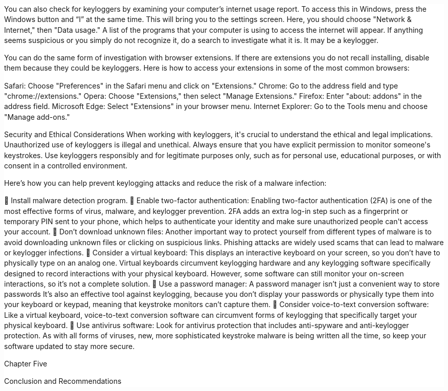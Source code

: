 You can also check for keyloggers by examining your computer’s internet usage report. To access this in Windows, press the Windows button and “I” at the same time. This will bring you to the settings screen. Here, you should choose "Network & Internet," then "Data usage." A list of the programs that your computer is using to access the internet will appear. If anything seems suspicious or you simply do not recognize it, do a search to investigate what it is. It may be a keylogger.

You can do the same form of investigation with browser extensions. If there are extensions you do not recall installing, disable them because they could be keyloggers. Here is how to access your extensions in some of the most common browsers: 

Safari: Choose "Preferences" in the Safari menu and click on "Extensions."
Chrome: Go to the address field and type "chrome://extensions."
Opera: Choose "Extensions," then select "Manage Extensions."
Firefox: Enter "about: addons" in the address field.
Microsoft Edge: Select "Extensions" in your browser menu.
Internet Explorer: Go to the Tools menu and choose "Manage add-ons."


Security and Ethical Considerations
When working with keyloggers, it's crucial to understand the ethical and legal implications. Unauthorized use of keyloggers is illegal and unethical. Always ensure that you have explicit permission to monitor someone's keystrokes. Use keyloggers responsibly and for legitimate purposes only, such as for personal use, educational purposes, or with consent in a controlled environment.

Here’s how you can help prevent keylogging attacks and reduce the risk of a malware infection:

	Install malware detection program.
	Enable two-factor authentication: Enabling two-factor authentication (2FA) is one of the most effective forms of virus, malware, and keylogger prevention. 2FA adds an extra log-in step such as a fingerprint or temporary PIN sent to your phone, which helps to authenticate your identity and make sure unauthorized people can't access your account. 
	Don’t download unknown files: Another important way to protect yourself from different types of malware is to avoid downloading unknown files or clicking on suspicious links. Phishing attacks are widely used scams that can lead to malware or keylogger infections. 
	Consider a virtual keyboard: This displays an interactive keyboard on your screen, so you don’t have to physically type on an analog one. Virtual keyboards circumvent keylogging hardware and any keylogging software specifically designed to record interactions with your physical keyboard. However, some software can still monitor your on-screen interactions, so it’s not a complete solution. 
	Use a password manager: A password manager isn’t just a convenient way to store passwords It’s also an effective tool against keylogging, because you don’t display your passwords or physically type them into your keyboard or keypad, meaning that keystroke monitors can’t capture them.
	 Consider voice-to-text conversion software: Like a virtual keyboard, voice-to-text conversion software can circumvent forms of keylogging that specifically target your physical keyboard. 
	Use antivirus software: Look for antivirus protection that includes anti-spyware and anti-keylogger protection. As with all forms of viruses, new, more sophisticated keystroke malware is being written all the time, so keep your software updated to stay more secure.









Chapter Five

Conclusion and Recommendations
